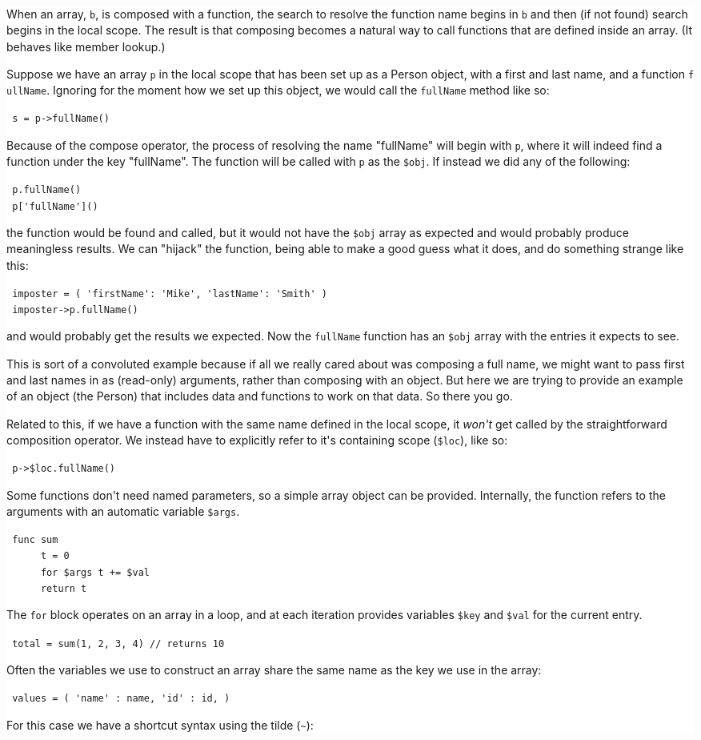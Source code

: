 When an array, `b`, is composed with a function, the search to resolve the function name
begins in `b` and then (if not found) search begins in the local scope. The result is that
composing becomes a natural way to call functions that are defined inside an array. (It
behaves like member lookup.)

Suppose we have an array `p` in the local scope that has been set up as a Person object,
with a first and last name, and a function `fullName`. Ignoring for the moment how we set
up this object, we would call the `fullName` method like so:

     s = p->fullName()

Because of the compose operator, the process of resolving the name "fullName" will begin
with `p`, where it will indeed find a function under the key "fullName". The function will
be called with `p` as the `$obj`. If instead we did any of the following:

     p.fullName()
     p['fullName']()

the function would be found and called, but it would not have the `$obj` array as expected
and would probably produce meaningless results. We can "hijack" the function, being able
to make a good guess what it does, and do something strange like this:

     imposter = ( 'firstName': 'Mike', 'lastName': 'Smith' )
     imposter->p.fullName()

and would probably get the results we expected. Now the `fullName` function has an `$obj`
array with the entries it expects to see.

This is sort of a convoluted example because if all we really cared about was composing
a full name, we might want to pass first and last names in as (read-only) arguments,
rather than composing with an object. But here we are trying to provide an example of an
object (the Person) that includes data and functions to work on that data.
So there you go.

Related to this, if we have a function with the same name defined in the local
scope, it *won't* get called by the straightforward composition operator. We instead have
to explicitly refer to it's containing scope (`$loc`), like so:

     p->$loc.fullName()

Some functions don't need named parameters, so a simple array object can be provided.
Internally, the function refers to the arguments with an automatic variable `$args`.

     func sum
          t = 0
          for $args t += $val
          return t

The `for` block operates on an array in a loop, and at each iteration provides variables
`$key` and `$val` for the current entry.

     total = sum(1, 2, 3, 4) // returns 10

Often the variables we use to construct an array share the same name as the key we
use in the array:

     values = ( 'name' : name, 'id' : id, )

For this case we have a shortcut syntax using the tilde (`~`):
